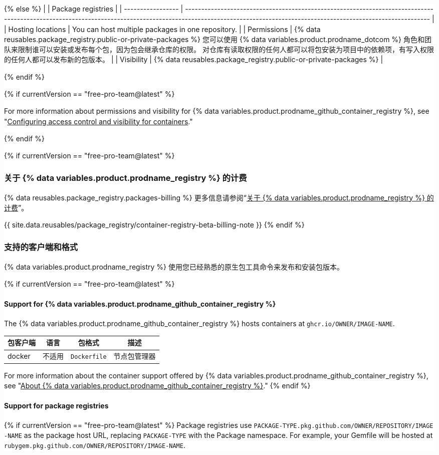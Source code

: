 {% else %}
|                   | Package registries                                                                                                                                                                                                |
| ----------------- | ----------------------------------------------------------------------------------------------------------------------------------------------------------------------------------------------------------------- |
| Hosting locations | You can host multiple packages in one repository.                                                                                                                                                                 |
| Permissions       | {% data reusables.package_registry.public-or-private-packages %} 您可以使用 {% data variables.product.prodname_dotcom %} 角色和团队来限制谁可以安装或发布每个包，因为包会继承仓库的权限。 对仓库有读取权限的任何人都可以将包安装为项目中的依赖项，有写入权限的任何人都可以发布新的包版本。 |
| Visibility        | {% data reusables.package_registry.public-or-private-packages %}                                                                                                                                             |

{% endif %}

{% if currentVersion == "free-pro-team@latest" %}

For more information about permissions and visibility for {% data variables.product.prodname_github_container_registry %}, see "[Configuring access control and visibility for containers](/packages/managing-container-images-with-github-container-registry/configuring-access-control-and-visibility-for-container-images)."

{% endif %}

{% if currentVersion == "free-pro-team@latest" %}
### 关于 {% data variables.product.prodname_registry %} 的计费

{% data reusables.package_registry.packages-billing %} 更多信息请参阅“[关于 {% data variables.product.prodname_registry %} 的计费](/github/setting-up-and-managing-billing-and-payments-on-github/about-billing-for-github-packages)”。


{{ site.data.reusables/package_registry/container-registry-beta-billing-note }}
{% endif %}

### 支持的客户端和格式

{% data variables.product.prodname_registry %} 使用您已经熟悉的原生包工具命令来发布和安装包版本。

{% if currentVersion == "free-pro-team@latest" %}
#### Support for {% data variables.product.prodname_github_container_registry %}

The {% data variables.product.prodname_github_container_registry %} hosts containers at `ghcr.io/OWNER/IMAGE-NAME`.

| 包客户端   | 语言  | 包格式          | 描述     |
| ------ | --- | ------------ | ------ |
| docker | 不适用 | `Dockerfile` | 节点包管理器 |

For more information about the container support offered by {% data variables.product.prodname_github_container_registry %}, see "[About {% data variables.product.prodname_github_container_registry %}](/packages/getting-started-with-github-container-registry/about-github-container-registry)."
{% endif %}

#### Support for package registries

{% if currentVersion == "free-pro-team@latest" %}
Package registries use `PACKAGE-TYPE.pkg.github.com/OWNER/REPOSITORY/IMAGE-NAME` as the package host URL, replacing `PACKAGE-TYPE` with the Package namespace. For example, your Gemfile will be hosted at `rubygem.pkg.github.com/OWNER/REPOSITORY/IMAGE-NAME`.
